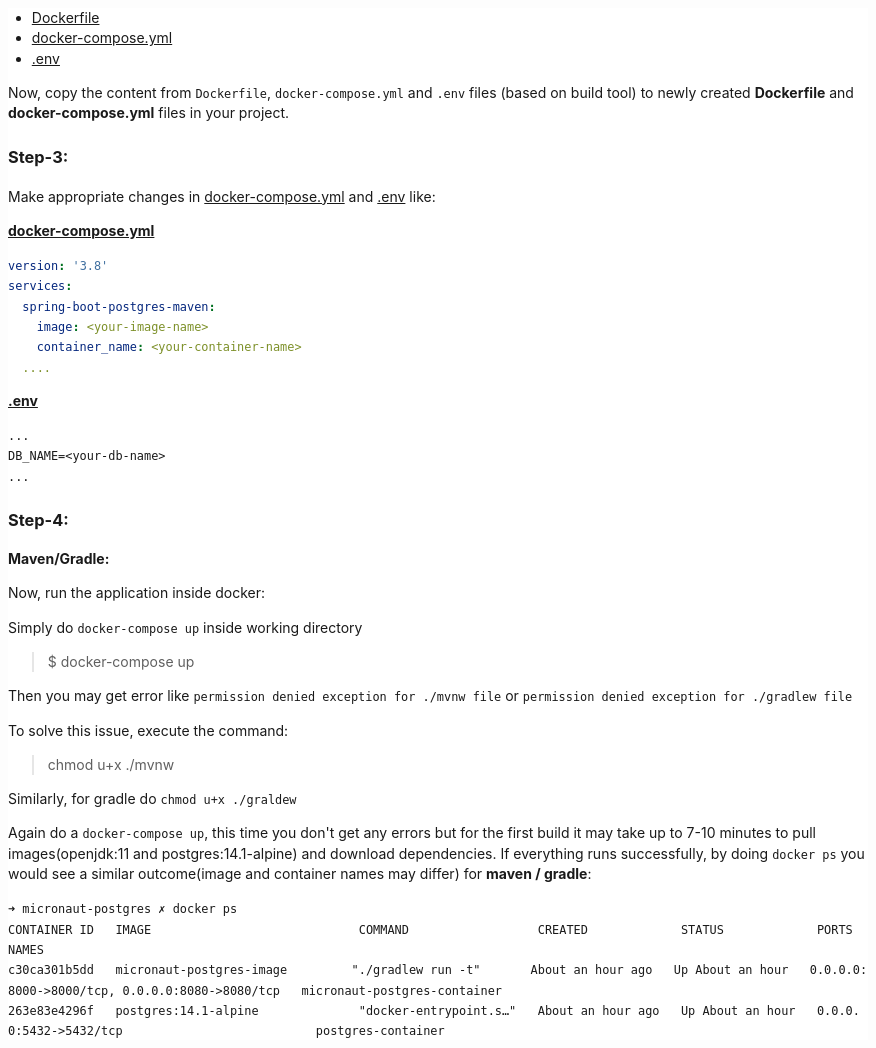 - [Dockerfile](./gradle/Dockerfile)
- [docker-compose.yml](./gradle/docker-compose.yml)
- [.env](./gradle/.env)

Now, copy the content from `Dockerfile`, `docker-compose.yml`
and `.env` files (based on build tool) to newly
created __Dockerfile__ and __docker-compose.yml__ files in your project.

### Step-3:

Make appropriate changes in [docker-compose.yml](./docker-compose.yml) and [.env](./.env) like:

[__docker-compose.yml__](docker-compose.yml)

```yaml
version: '3.8'
services:
  spring-boot-postgres-maven:
    image: <your-image-name>
    container_name: <your-container-name>
  ....
```

[__.env__](.env)

```
...
DB_NAME=<your-db-name>
...
```

### Step-4:

__Maven/Gradle:__

Now, run the application inside docker:

Simply do `docker-compose up` inside working directory
> $ docker-compose up

Then you may get error like `permission denied exception for ./mvnw file`
or `permission denied exception for ./gradlew file`

To solve this issue, execute the command:

> chmod u+x ./mvnw

Similarly, for gradle do `chmod u+x ./graldew`

Again do a `docker-compose up`, this time you don't get any errors but
for the first build it may take up to 7-10 minutes to pull
images(openjdk:11 and postgres:14.1-alpine) and download dependencies. If everything runs
successfully, by doing `docker ps` you
would see a similar outcome(image and container names may differ) for __maven / gradle__:

```
➜ micronaut-postgres ✗ docker ps
CONTAINER ID   IMAGE                             COMMAND                  CREATED             STATUS             PORTS                                            NAMES
c30ca301b5dd   micronaut-postgres-image         "./gradlew run -t"       About an hour ago   Up About an hour   0.0.0.0:8000->8000/tcp, 0.0.0.0:8080->8080/tcp   micronaut-postgres-container
263e83e4296f   postgres:14.1-alpine              "docker-entrypoint.s…"   About an hour ago   Up About an hour   0.0.0.0:5432->5432/tcp                           postgres-container

```
